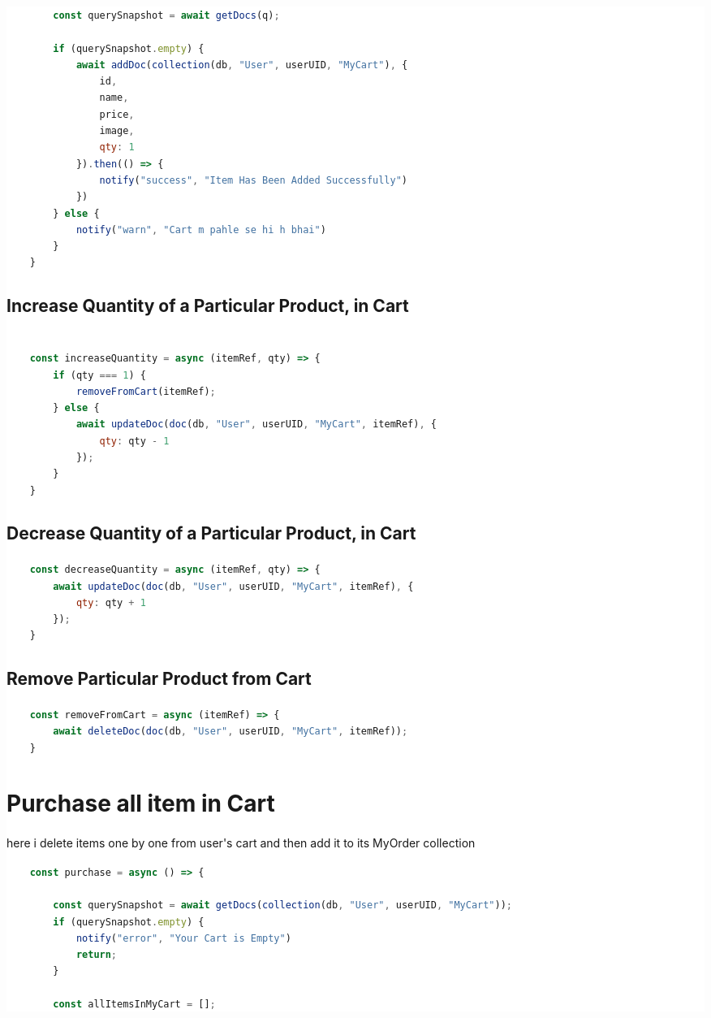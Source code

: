 ```javascript
        const querySnapshot = await getDocs(q);

        if (querySnapshot.empty) {
            await addDoc(collection(db, "User", userUID, "MyCart"), {
                id,
                name,
                price,
                image,
                qty: 1
            }).then(() => {
                notify("success", "Item Has Been Added Successfully")
            })
        } else {
            notify("warn", "Cart m pahle se hi h bhai")
        }
    }
```
## Increase Quantity of a Particular Product, in Cart
```javascript

    const increaseQuantity = async (itemRef, qty) => {
        if (qty === 1) {
            removeFromCart(itemRef);
        } else {
            await updateDoc(doc(db, "User", userUID, "MyCart", itemRef), {
                qty: qty - 1
            });
        }
    }
```
## Decrease Quantity of a Particular Product, in Cart

```javascript
    const decreaseQuantity = async (itemRef, qty) => {
        await updateDoc(doc(db, "User", userUID, "MyCart", itemRef), {
            qty: qty + 1
        });
    }
```
## Remove Particular Product from Cart

```javascript
    const removeFromCart = async (itemRef) => {
        await deleteDoc(doc(db, "User", userUID, "MyCart", itemRef));
    }

```
# Purchase all item in Cart
here i delete items one by one from user's cart and then add it to its MyOrder collection
```javascript
    const purchase = async () => {

        const querySnapshot = await getDocs(collection(db, "User", userUID, "MyCart"));
        if (querySnapshot.empty) {
            notify("error", "Your Cart is Empty")
            return;
        }

        const allItemsInMyCart = [];

```